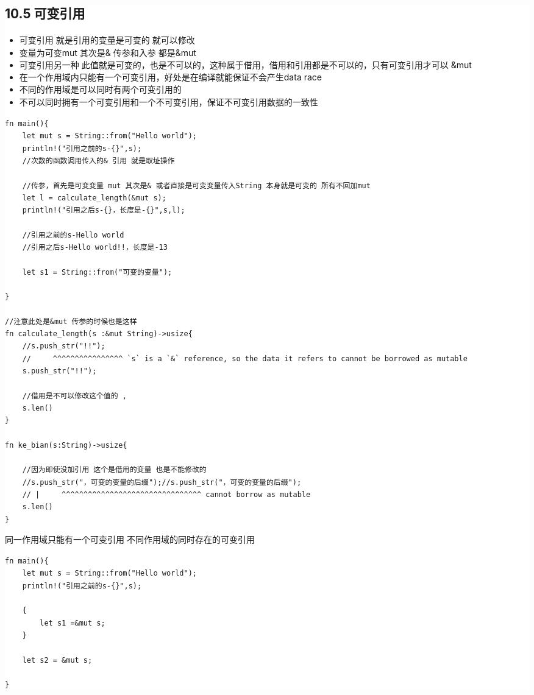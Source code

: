 ## 10.5 可变引用

- 可变引用 就是引用的变量是可变的 就可以修改
- 变量为可变mut 其次是& 传参和入参 都是&mut
- 可变引用另一种 此值就是可变的，也是不可以的，这种属于借用，借用和引用都是不可以的，只有可变引用才可以 &mut
- 在一个作用域内只能有一个可变引用，好处是在编译就能保证不会产生data race
- 不同的作用域是可以同时有两个可变引用的
- 不可以同时拥有一个可变引用和一个不可变引用，保证不可变引用数据的一致性

```
fn main(){
    let mut s = String::from("Hello world");
    println!("引用之前的s-{}",s);
    //次数的函数调用传入的& 引用 就是取址操作 

    //传参，首先是可变变量 mut 其次是& 或者直接是可变变量传入String 本身就是可变的 所有不回加mut
    let l = calculate_length(&mut s);
    println!("引用之后s-{}，长度是-{}",s,l);

    //引用之前的s-Hello world
    //引用之后s-Hello world!!，长度是-13      

    let s1 = String::from("可变的变量");

}

//注意此处是&mut 传参的时候也是这样
fn calculate_length(s :&mut String)->usize{
    //s.push_str("!!");
    //     ^^^^^^^^^^^^^^^^ `s` is a `&` reference, so the data it refers to cannot be borrowed as mutable
    s.push_str("!!");

    //借用是不可以修改这个值的 ,
    s.len()
}

fn ke_bian(s:String)->usize{

    //因为即使没加引用 这个是借用的变量 也是不能修改的
    //s.push_str("，可变的变量的后缀");//s.push_str("，可变的变量的后缀");
    // |     ^^^^^^^^^^^^^^^^^^^^^^^^^^^^^^^^ cannot borrow as mutable
    s.len()
}
```

同一作用域只能有一个可变引用 不同作用域的同时存在的可变引用

```
fn main(){
    let mut s = String::from("Hello world");
    println!("引用之前的s-{}",s);
    
    {
        let s1 =&mut s;
    }

    let s2 = &mut s;

}
```
